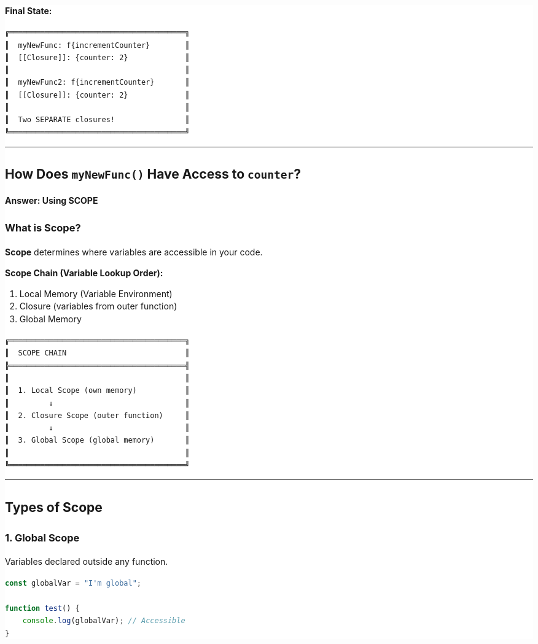 **Final State:**
```
╔════════════════════════════════════════╗
║  myNewFunc: f{incrementCounter}        ║
║  [[Closure]]: {counter: 2}             ║
║                                        ║
║  myNewFunc2: f{incrementCounter}       ║
║  [[Closure]]: {counter: 2}             ║
║                                        ║
║  Two SEPARATE closures!                ║
╚════════════════════════════════════════╝
```

---

## How Does `myNewFunc()` Have Access to `counter`?

**Answer: Using SCOPE**

### What is Scope?

**Scope** determines where variables are accessible in your code.

**Scope Chain (Variable Lookup Order):**
1. Local Memory (Variable Environment)
2. Closure (variables from outer function)
3. Global Memory

```
╔════════════════════════════════════════╗
║  SCOPE CHAIN                           ║
╠════════════════════════════════════════╣
║                                        ║
║  1. Local Scope (own memory)           ║
║         ↓                              ║
║  2. Closure Scope (outer function)     ║
║         ↓                              ║
║  3. Global Scope (global memory)       ║
║                                        ║
╚════════════════════════════════════════╝
```

---

## Types of Scope

### 1. Global Scope
Variables declared outside any function.

```javascript
const globalVar = "I'm global";

function test() {
    console.log(globalVar); // Accessible
}
```
